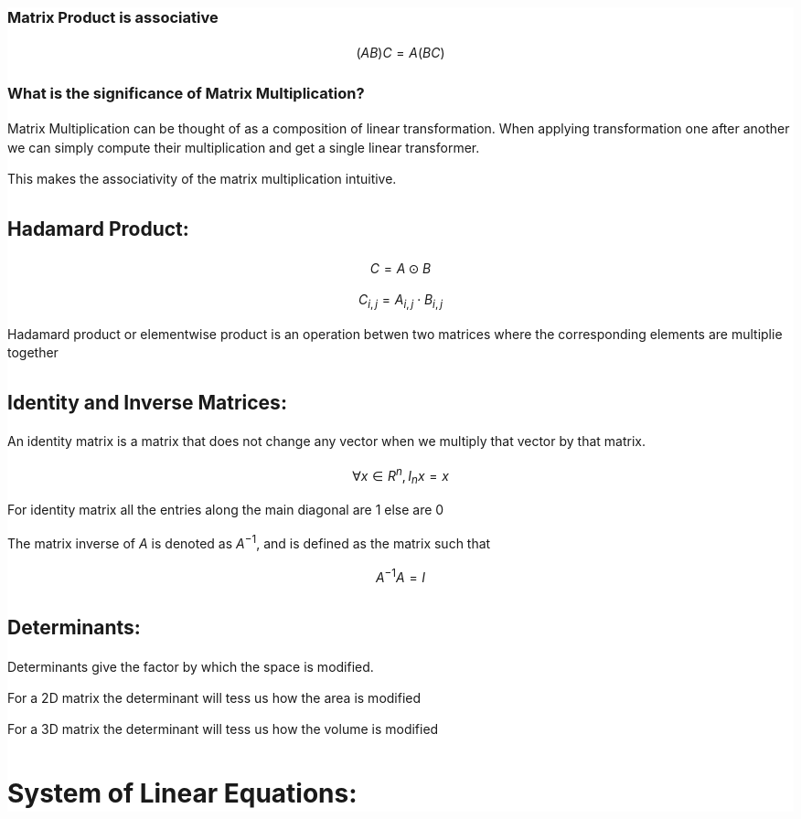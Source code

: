 ### Matrix Product is associative

$$
(AB)C = A(BC)
$$

### What is the significance of Matrix Multiplication?

Matrix Multiplication can be thought of as a composition of  linear transformation. When applying transformation one after another we can simply compute their multiplication and get a single linear transformer.

This makes the associativity of the matrix multiplication intuitive.

## Hadamard Product:

$$
C = A \odot B
$$

$$
C_{i, j} = A_{i, j} \cdot B_{i, j}
$$

Hadamard product or elementwise product is an operation betwen two matrices where the corresponding elements are multiplie together

## Identity and Inverse Matrices:

An identity matrix is a matrix that does not change any vector when we multiply that vector by that matrix.

$$
\forall x \in R^n , I_{n}x = x
$$

For identity matrix all the entries along the main diagonal are 1 else are 0

The matrix inverse of $A$ is denoted as $A^{-1}$, and is defined as the matrix such that

$$
A^{-1}A = I
$$

## Determinants:

Determinants give the factor by which the space is modified.

For a 2D matrix the determinant will tess us how the area is modified

For a 3D matrix the determinant will tess us how the volume is modified

# System of Linear Equations:
